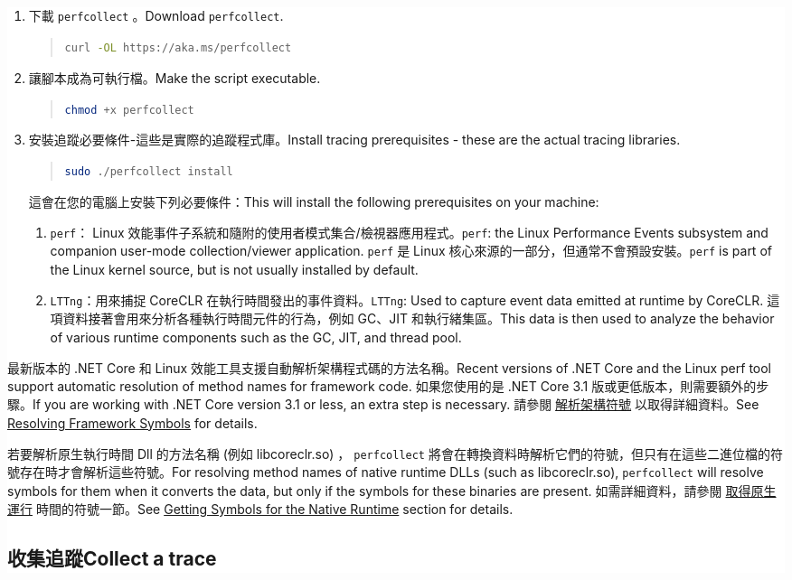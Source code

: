1. <span data-ttu-id="a09b1-111">下載 `perfcollect` 。</span><span class="sxs-lookup"><span data-stu-id="a09b1-111">Download `perfcollect`.</span></span>

    > ```bash
    > curl -OL https://aka.ms/perfcollect
    > ```

2. <span data-ttu-id="a09b1-112">讓腳本成為可執行檔。</span><span class="sxs-lookup"><span data-stu-id="a09b1-112">Make the script executable.</span></span>

    > ```bash
    > chmod +x perfcollect
    > ```

3. <span data-ttu-id="a09b1-113">安裝追蹤必要條件-這些是實際的追蹤程式庫。</span><span class="sxs-lookup"><span data-stu-id="a09b1-113">Install tracing prerequisites - these are the actual tracing libraries.</span></span>

    > ```bash
    > sudo ./perfcollect install
    > ```

    <span data-ttu-id="a09b1-114">這會在您的電腦上安裝下列必要條件：</span><span class="sxs-lookup"><span data-stu-id="a09b1-114">This will install the following prerequisites on your machine:</span></span>

    1. <span data-ttu-id="a09b1-115">`perf`： Linux 效能事件子系統和隨附的使用者模式集合/檢視器應用程式。</span><span class="sxs-lookup"><span data-stu-id="a09b1-115">`perf`: the Linux Performance Events subsystem and companion user-mode collection/viewer application.</span></span> <span data-ttu-id="a09b1-116">`perf` 是 Linux 核心來源的一部分，但通常不會預設安裝。</span><span class="sxs-lookup"><span data-stu-id="a09b1-116">`perf` is part of the Linux kernel source, but is not usually installed by default.</span></span>

    2. <span data-ttu-id="a09b1-117">`LTTng`：用來捕捉 CoreCLR 在執行時間發出的事件資料。</span><span class="sxs-lookup"><span data-stu-id="a09b1-117">`LTTng`: Used to capture event data emitted at runtime by CoreCLR.</span></span> <span data-ttu-id="a09b1-118">這項資料接著會用來分析各種執行時間元件的行為，例如 GC、JIT 和執行緒集區。</span><span class="sxs-lookup"><span data-stu-id="a09b1-118">This data is then used to analyze the behavior of various runtime components such as the GC, JIT, and thread pool.</span></span>

<span data-ttu-id="a09b1-119">最新版本的 .NET Core 和 Linux 效能工具支援自動解析架構程式碼的方法名稱。</span><span class="sxs-lookup"><span data-stu-id="a09b1-119">Recent versions of .NET Core and the Linux perf tool support automatic resolution of method names for framework code.</span></span> <span data-ttu-id="a09b1-120">如果您使用的是 .NET Core 3.1 版或更低版本，則需要額外的步驟。</span><span class="sxs-lookup"><span data-stu-id="a09b1-120">If you are working with .NET Core version 3.1 or less, an extra step is necessary.</span></span> <span data-ttu-id="a09b1-121">請參閱 [解析架構符號](#resolve-framework-symbols) 以取得詳細資料。</span><span class="sxs-lookup"><span data-stu-id="a09b1-121">See [Resolving Framework Symbols](#resolve-framework-symbols) for details.</span></span>

<span data-ttu-id="a09b1-122">若要解析原生執行時間 Dll 的方法名稱 (例如 libcoreclr.so) ， `perfcollect` 將會在轉換資料時解析它們的符號，但只有在這些二進位檔的符號存在時才會解析這些符號。</span><span class="sxs-lookup"><span data-stu-id="a09b1-122">For resolving method names of native runtime DLLs (such as libcoreclr.so), `perfcollect` will resolve symbols for them when it converts the data, but only if the symbols for these binaries are present.</span></span> <span data-ttu-id="a09b1-123">如需詳細資料，請參閱 [取得原生運行](#get-symbols-for-the-native-runtime) 時間的符號一節。</span><span class="sxs-lookup"><span data-stu-id="a09b1-123">See [Getting Symbols for the Native Runtime](#get-symbols-for-the-native-runtime) section for details.</span></span>

## <a name="collect-a-trace"></a><span data-ttu-id="a09b1-124">收集追蹤</span><span class="sxs-lookup"><span data-stu-id="a09b1-124">Collect a trace</span></span>
